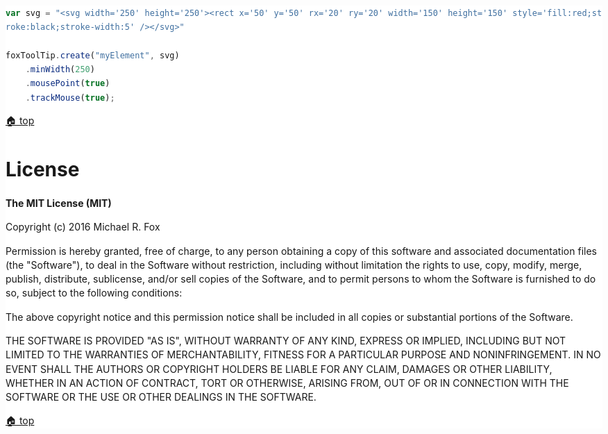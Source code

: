 ```javascript
var svg = "<svg width='250' height='250'><rect x='50' y='50' rx='20' ry='20' width='150' height='150' style='fill:red;stroke:black;stroke-width:5' /></svg>"

foxToolTip.create("myElement", svg)
	.minWidth(250)
	.mousePoint(true)
	.trackMouse(true);
```

[:house: top](#top)

# <a id='license'>License</a>

**The MIT License (MIT)**

Copyright (c) 2016 Michael R. Fox

Permission is hereby granted, free of charge, to any person obtaining a copy of this software and associated documentation files (the "Software"), to deal in the Software without restriction, including without limitation the rights to use, copy, modify, merge, publish, distribute, sublicense, and/or sell copies of the Software, and to permit persons to whom the Software is furnished to do so, subject to the following conditions:

The above copyright notice and this permission notice shall be included in all copies or substantial portions of the Software.

THE SOFTWARE IS PROVIDED "AS IS", WITHOUT WARRANTY OF ANY KIND, EXPRESS OR IMPLIED, INCLUDING BUT NOT LIMITED TO THE WARRANTIES OF MERCHANTABILITY, FITNESS FOR A PARTICULAR PURPOSE AND NONINFRINGEMENT. IN NO EVENT SHALL THE AUTHORS OR COPYRIGHT HOLDERS BE LIABLE FOR ANY CLAIM, DAMAGES OR OTHER LIABILITY, WHETHER IN AN ACTION OF CONTRACT, TORT OR OTHERWISE, ARISING FROM, OUT OF OR IN CONNECTION WITH THE SOFTWARE OR THE USE OR OTHER DEALINGS IN THE SOFTWARE.

[:house: top](#top)

